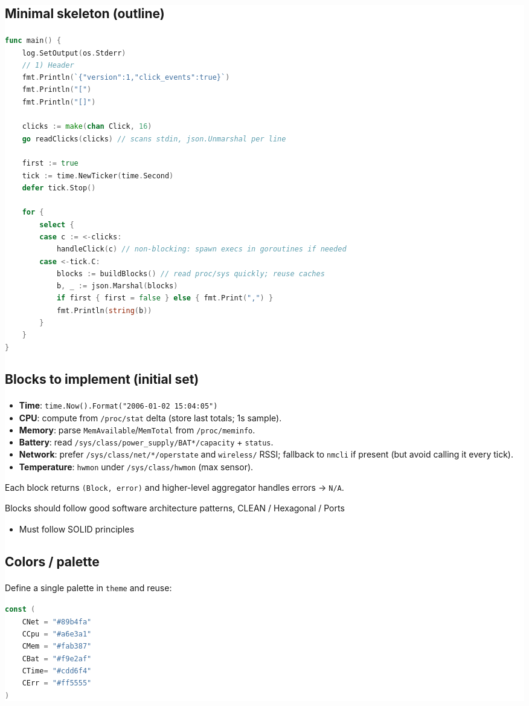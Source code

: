 ## Minimal skeleton (outline)
```go
func main() {
    log.SetOutput(os.Stderr)
    // 1) Header
    fmt.Println(`{"version":1,"click_events":true}`)
    fmt.Println("[")
    fmt.Println("[]")

    clicks := make(chan Click, 16)
    go readClicks(clicks) // scans stdin, json.Unmarshal per line

    first := true
    tick := time.NewTicker(time.Second)
    defer tick.Stop()

    for {
        select {
        case c := <-clicks:
            handleClick(c) // non-blocking: spawn execs in goroutines if needed
        case <-tick.C:
            blocks := buildBlocks() // read proc/sys quickly; reuse caches
            b, _ := json.Marshal(blocks)
            if first { first = false } else { fmt.Print(",") }
            fmt.Println(string(b))
        }
    }
}
```

## Blocks to implement (initial set)
- **Time**: `time.Now().Format("2006-01-02 15:04:05")`
- **CPU**: compute from `/proc/stat` delta (store last totals; 1s sample).
- **Memory**: parse `MemAvailable`/`MemTotal` from `/proc/meminfo`.
- **Battery**: read `/sys/class/power_supply/BAT*/capacity` + `status`.
- **Network**: prefer `/sys/class/net/*/operstate` and `wireless/` RSSI; fallback to `nmcli` if present (but avoid calling it every tick).
- **Temperature**: `hwmon` under `/sys/class/hwmon` (max sensor).

Each block returns `(Block, error)` and higher-level aggregator handles errors → `N/A`.

Blocks should follow good software architecture patterns, CLEAN / Hexagonal / Ports
- Must follow SOLID principles

## Colors / palette
Define a single palette in `theme` and reuse:
```go
const (
    CNet = "#89b4fa"
    CCpu = "#a6e3a1"
    CMem = "#fab387"
    CBat = "#f9e2af"
    CTime= "#cdd6f4"
    CErr = "#ff5555"
)
```
